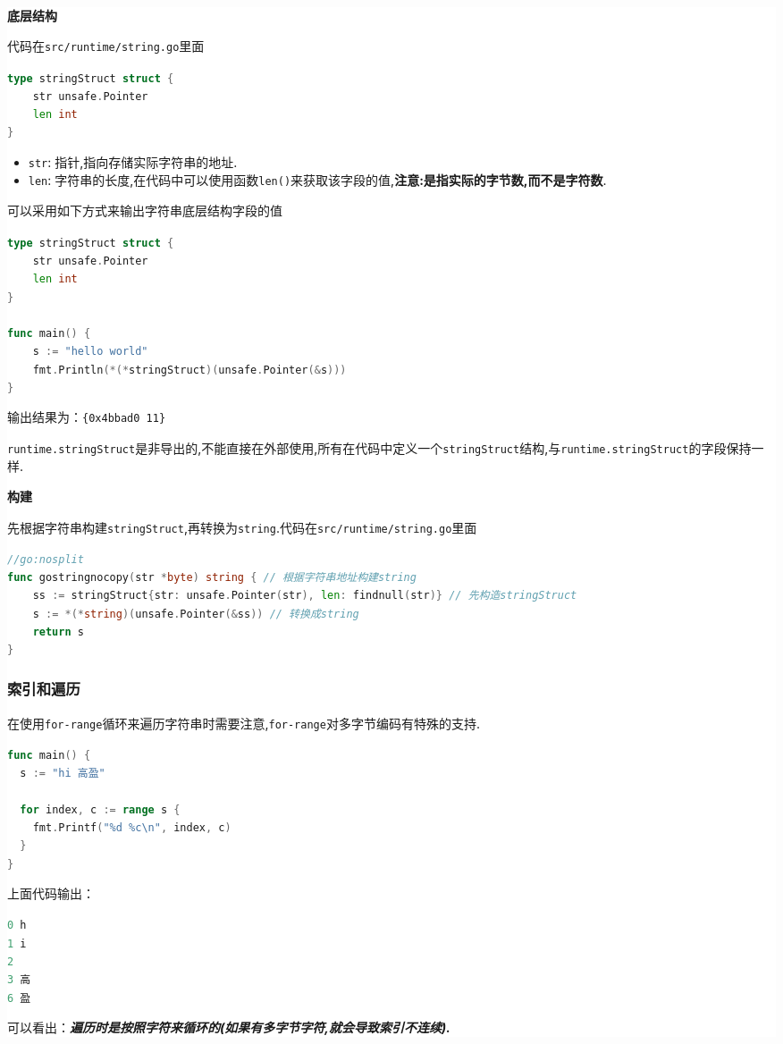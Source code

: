 **底层结构**

代码在`src/runtime/string.go`里面
``` go
type stringStruct struct {
	str unsafe.Pointer
	len int
}
```
* `str`: 指针,指向存储实际字符串的地址.
* `len`: 字符串的长度,在代码中可以使用函数`len()`来获取该字段的值,**注意:是指实际的字节数,而不是字符数**.

可以采用如下方式来输出字符串底层结构字段的值
``` go
type stringStruct struct {
	str unsafe.Pointer
	len int
}

func main() {
	s := "hello world"
	fmt.Println(*(*stringStruct)(unsafe.Pointer(&s)))
}
```

输出结果为：`{0x4bbad0 11}`

`runtime.stringStruct`是非导出的,不能直接在外部使用,所有在代码中定义一个`stringStruct`结构,与`runtime.stringStruct`的字段保持一样.

**构建**

先根据字符串构建`stringStruct`,再转换为`string`.代码在`src/runtime/string.go`里面
``` go
//go:nosplit
func gostringnocopy(str *byte) string { // 根据字符串地址构建string
	ss := stringStruct{str: unsafe.Pointer(str), len: findnull(str)} // 先构造stringStruct
	s := *(*string)(unsafe.Pointer(&ss)) // 转换成string
	return s
}
```

### 索引和遍历
在使用`for-range`循环来遍历字符串时需要注意,`for-range`对多字节编码有特殊的支持.
``` go
func main() {
  s := "hi 高盈"

  for index, c := range s {
    fmt.Printf("%d %c\n", index, c)
  }
}
```
上面代码输出：
``` go
0 h
1 i
2  
3 高
6 盈
```
可以看出：***遍历时是按照字符来循环的(如果有多字节字符,就会导致索引不连续).***
